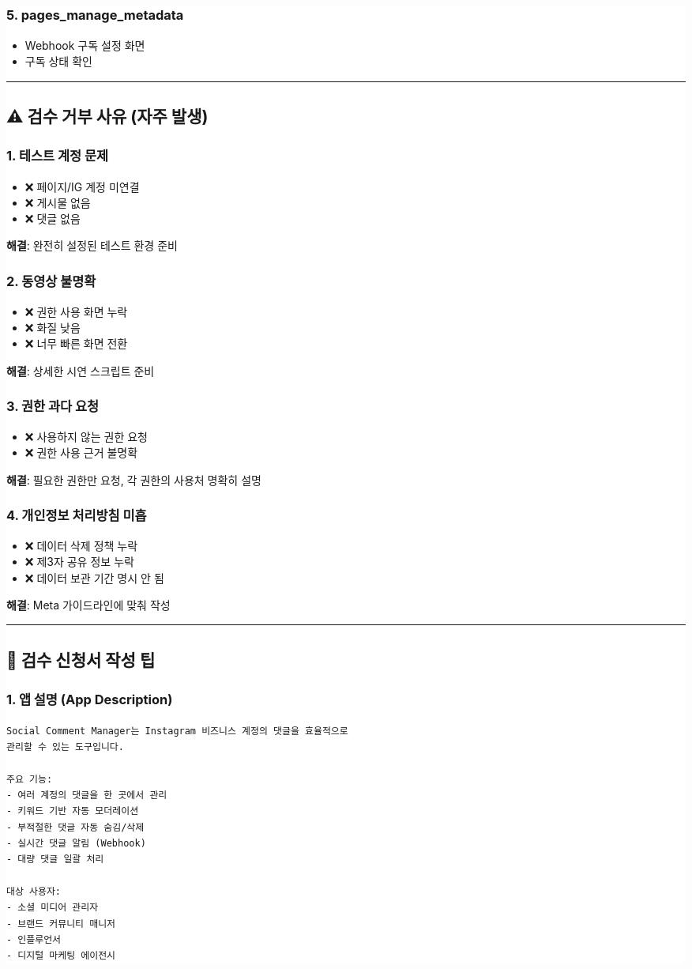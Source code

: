 ### 5. pages_manage_metadata
- Webhook 구독 설정 화면
- 구독 상태 확인

---

## ⚠️ 검수 거부 사유 (자주 발생)

### 1. 테스트 계정 문제
- ❌ 페이지/IG 계정 미연결
- ❌ 게시물 없음
- ❌ 댓글 없음

**해결**: 완전히 설정된 테스트 환경 준비

### 2. 동영상 불명확
- ❌ 권한 사용 화면 누락
- ❌ 화질 낮음
- ❌ 너무 빠른 화면 전환

**해결**: 상세한 시연 스크립트 준비

### 3. 권한 과다 요청
- ❌ 사용하지 않는 권한 요청
- ❌ 권한 사용 근거 불명확

**해결**: 필요한 권한만 요청, 각 권한의 사용처 명확히 설명

### 4. 개인정보 처리방침 미흡
- ❌ 데이터 삭제 정책 누락
- ❌ 제3자 공유 정보 누락
- ❌ 데이터 보관 기간 명시 안 됨

**해결**: Meta 가이드라인에 맞춰 작성

---

## 📝 검수 신청서 작성 팁

### 1. 앱 설명 (App Description)
```
Social Comment Manager는 Instagram 비즈니스 계정의 댓글을 효율적으로 
관리할 수 있는 도구입니다. 

주요 기능:
- 여러 계정의 댓글을 한 곳에서 관리
- 키워드 기반 자동 모더레이션
- 부적절한 댓글 자동 숨김/삭제
- 실시간 댓글 알림 (Webhook)
- 대량 댓글 일괄 처리

대상 사용자:
- 소셜 미디어 관리자
- 브랜드 커뮤니티 매니저
- 인플루언서
- 디지털 마케팅 에이전시
```
